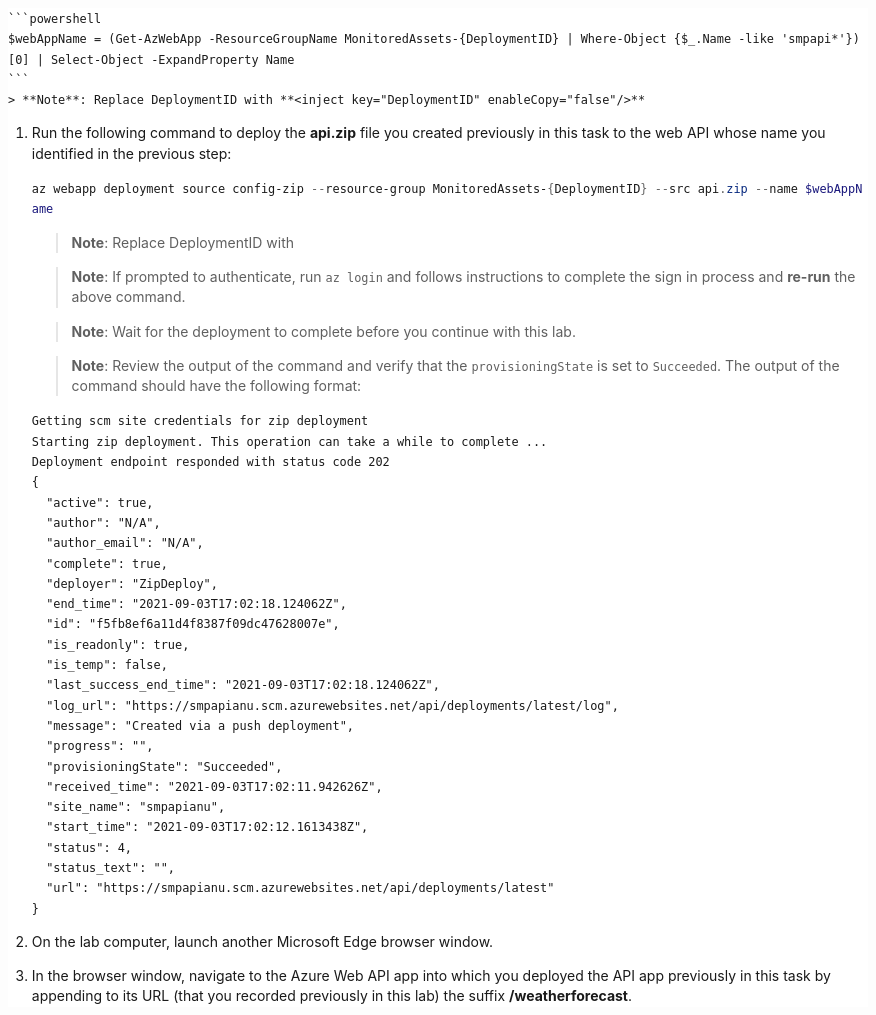     ```powershell
    $webAppName = (Get-AzWebApp -ResourceGroupName MonitoredAssets-{DeploymentID} | Where-Object {$_.Name -like 'smpapi*'})[0] | Select-Object -ExpandProperty Name
    ```
    > **Note**: Replace DeploymentID with **<inject key="DeploymentID" enableCopy="false"/>**
    
1.  Run the following command to deploy the **api.zip** file you created previously in this task to the web API whose name you identified in the previous step:

    ```powershell
    az webapp deployment source config-zip --resource-group MonitoredAssets-{DeploymentID} --src api.zip --name $webAppName
    ```
    > **Note**: Replace DeploymentID with **<inject key="DeploymentID" enableCopy="false"/>**   
    
    > **Note**: If prompted to authenticate, run `az login` and follows instructions to complete the sign in process and **re-run** the above command.

    > **Note**: Wait for the deployment to complete before you continue with this lab.

    > **Note**: Review the output of the command and verify that the `provisioningState` is set to `Succeeded`. The output of the command should have the following format:

    ```
    Getting scm site credentials for zip deployment
    Starting zip deployment. This operation can take a while to complete ...
    Deployment endpoint responded with status code 202
    {
      "active": true,
      "author": "N/A",
      "author_email": "N/A",
      "complete": true,
      "deployer": "ZipDeploy",
      "end_time": "2021-09-03T17:02:18.124062Z",
      "id": "f5fb8ef6a11d4f8387f09dc47628007e",
      "is_readonly": true,
      "is_temp": false,
      "last_success_end_time": "2021-09-03T17:02:18.124062Z",
      "log_url": "https://smpapianu.scm.azurewebsites.net/api/deployments/latest/log",
      "message": "Created via a push deployment",
      "progress": "",
      "provisioningState": "Succeeded",
      "received_time": "2021-09-03T17:02:11.942626Z",
      "site_name": "smpapianu",
      "start_time": "2021-09-03T17:02:12.1613438Z",
      "status": 4,
      "status_text": "",
      "url": "https://smpapianu.scm.azurewebsites.net/api/deployments/latest"
    }
    ```

1.  On the lab computer, launch another Microsoft Edge browser window.

1.  In the browser window, navigate to the Azure Web API app into which you deployed the API app previously in this task by appending to its URL (that you recorded previously in this lab) the suffix **/weatherforecast**.
